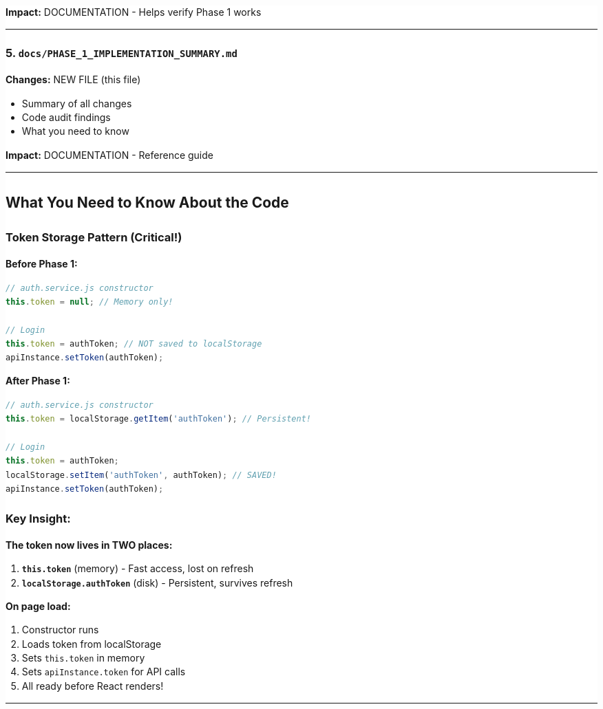 **Impact:** DOCUMENTATION - Helps verify Phase 1 works

---

### 5. **`docs/PHASE_1_IMPLEMENTATION_SUMMARY.md`**
**Changes:** NEW FILE (this file)
- Summary of all changes
- Code audit findings
- What you need to know

**Impact:** DOCUMENTATION - Reference guide

---

## What You Need to Know About the Code

### Token Storage Pattern (Critical!)

**Before Phase 1:**
```javascript
// auth.service.js constructor
this.token = null; // Memory only!

// Login
this.token = authToken; // NOT saved to localStorage
apiInstance.setToken(authToken);
```

**After Phase 1:**
```javascript
// auth.service.js constructor
this.token = localStorage.getItem('authToken'); // Persistent!

// Login
this.token = authToken;
localStorage.setItem('authToken', authToken); // SAVED!
apiInstance.setToken(authToken);
```

### Key Insight:
**The token now lives in TWO places:**
1. **`this.token`** (memory) - Fast access, lost on refresh
2. **`localStorage.authToken`** (disk) - Persistent, survives refresh

**On page load:**
1. Constructor runs
2. Loads token from localStorage
3. Sets `this.token` in memory
4. Sets `apiInstance.token` for API calls
5. All ready before React renders!

---
